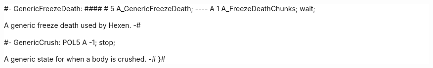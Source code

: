 #-
GenericFreezeDeath:
	#### # 5 A_GenericFreezeDeath;
	---- A 1 A_FreezeDeathChunks;
	wait;

A generic freeze death used by Hexen.
-#

#-
GenericCrush:
	POL5 A -1;
	stop;

A generic state for when a body is crushed.
-#
}#
